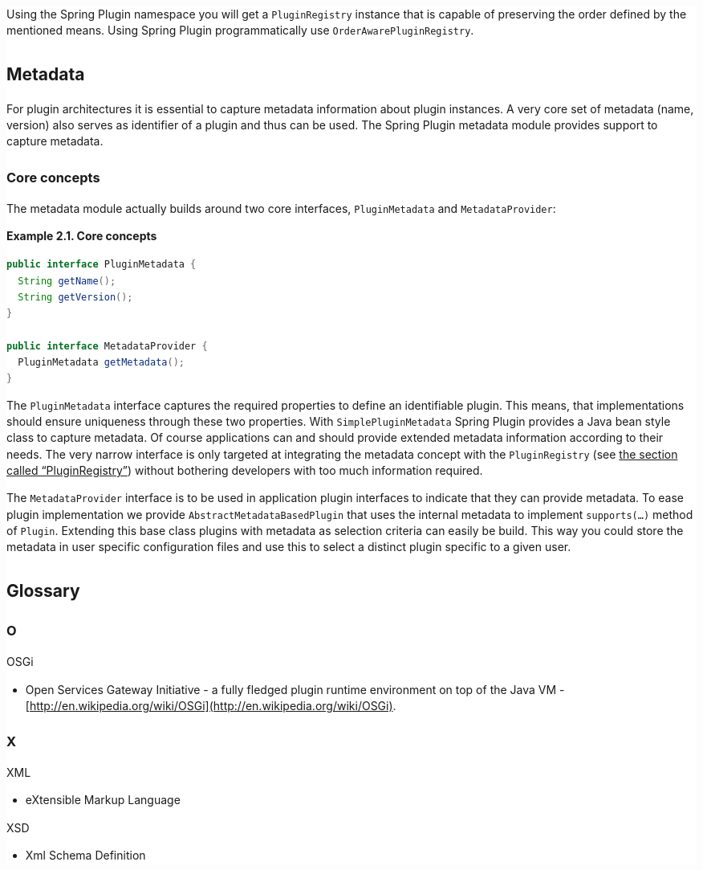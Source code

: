 Using the Spring Plugin namespace you will get a `PluginRegistry` instance that is capable of preserving the order defined by the mentioned means. Using Spring Plugin
programmatically use `OrderAwarePluginRegistry`.

## Metadata

For plugin architectures it is essential to capture metadata information about plugin instances. A very core set of metadata (name, version) also serves as identifier of a plugin and thus can be used. The Spring Plugin metadata module provides support to capture metadata.

### Core concepts

The metadata module actually builds around two core interfaces, `PluginMetadata` and `MetadataProvider`:

**Example 2.1. Core concepts**

```java
public interface PluginMetadata {
  String getName();
  String getVersion();
}

public interface MetadataProvider {
  PluginMetadata getMetadata();
}
```

The `PluginMetadata` interface captures the required properties to define an identifiable plugin. This means, that implementations should ensure uniqueness through these two properties. With `SimplePluginMetadata` Spring Plugin provides a Java bean style class to capture metadata. Of course applications can and should provide extended metadata information according to their needs. The very narrow interface is only targeted at integrating the metadata concept with the `PluginRegistry` (see [the section called “PluginRegistry”](#core.plugin-registry)) without bothering developers with too much information required.

The `MetadataProvider` interface is to be used in application plugin interfaces to indicate that they can provide metadata. To ease plugin implementation we provide
`AbstractMetadataBasedPlugin` that uses the internal metadata to implement `supports(…)` method of `Plugin`. Extending this base class plugins with metadata as selection criteria can easily be build. This way you could store the metadata in user specific configuration files and use this to select a distinct plugin specific to a given user.

## Glossary


### O

OSGi
  
  * Open Services Gateway Initiative - a fully fledged plugin runtime environment on top of the Java VM - [http://en.wikipedia.org/wiki/OSGi](http://en.wikipedia.org/wiki/OSGi).

### X

XML
  
  * eXtensible Markup Language

XSD
  
  * Xml Schema Definition
